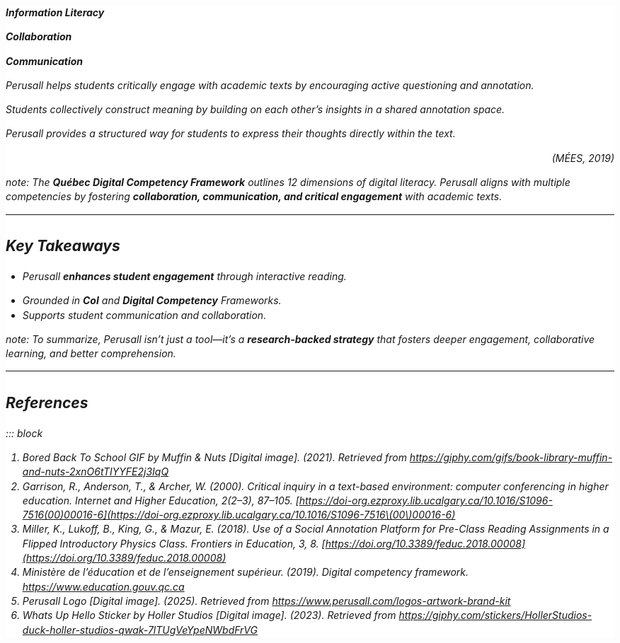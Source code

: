 <i class="fas fa-comments fa-2x"/>

</grid>

<grid drag="100 10" drop="0 43" flow="row">

**Information Literacy** 

**Collaboration** 

**Communication** 

</grid>

<grid drag="100 10" drop="0 55" flow="row" align="top">

Perusall helps students critically engage with academic texts by encouraging active questioning and annotation. 

Students collectively construct meaning by building on each other’s insights in a shared annotation space. 

Perusall provides a structured way for students to express their thoughts directly within the text. 

</grid>

<grid drag="100 10" drop="0 90" align="right">

(MÉES, 2019) 

</grid>

note: The **Québec Digital Competency Framework** outlines 12 dimensions of digital literacy. Perusall aligns with multiple competencies by fostering **collaboration, communication, and critical engagement** with academic texts.

---

## Key Takeaways

- Perusall **enhances student engagement** through interactive reading.
+ Grounded in **CoI** and **Digital Competency** Frameworks.
+ Supports student communication and collaboration.

note: To summarize, Perusall isn’t just a tool—it’s a **research-backed strategy** that fosters deeper engagement, collaborative learning, and better comprehension.

---

## References

::: block 

1. Bored Back To School GIF by Muffin & Nuts [Digital image]. (2021). Retrieved from <https://giphy.com/gifs/book-library-muffin-and-nuts-2xnO6tTIYYFE2j3IqQ>
2. Garrison, R., Anderson, T., & Archer, W. (2000). Critical inquiry in a text-based environment: computer conferencing in higher education. _Internet and Higher Education_, 2(2–3), 87–105. [https://doi-org.ezproxy.lib.ucalgary.ca/10.1016/S1096-7516(00)00016-6](https://doi-org.ezproxy.lib.ucalgary.ca/10.1016/S1096-7516\(00\)00016-6)
3. Miller, K., Lukoff, B., King, G., & Mazur, E. (2018). Use of a Social Annotation Platform for Pre-Class Reading Assignments in a Flipped Introductory Physics Class. _Frontiers in Education_, _3_, 8. [https://doi.org/10.3389/feduc.2018.00008](https://doi.org/10.3389/feduc.2018.00008)
4. Ministère de l’éducation et de l’enseignement supérieur. (2019). _Digital competency framework_. <https://www.education.gouv.qc.ca>
5. Perusall Logo [Digital image]. (2025). Retrieved from <https://www.perusall.com/logos-artwork-brand-kit>
6. Whats Up Hello Sticker by Holler Studios [Digital image]. (2023). Retrieved from <https://giphy.com/stickers/HollerStudios-duck-holler-studios-qwak-7lTUgVeYpeNWbdFrVG>
